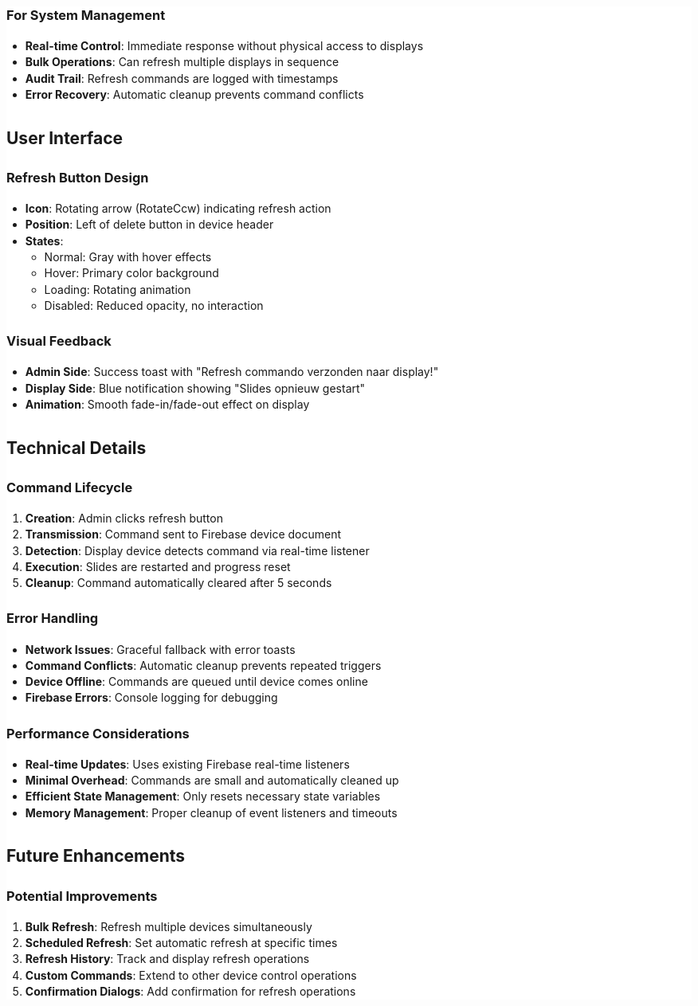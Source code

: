 ### For System Management
- **Real-time Control**: Immediate response without physical access to displays
- **Bulk Operations**: Can refresh multiple displays in sequence
- **Audit Trail**: Refresh commands are logged with timestamps
- **Error Recovery**: Automatic cleanup prevents command conflicts

## User Interface

### Refresh Button Design
- **Icon**: Rotating arrow (RotateCcw) indicating refresh action
- **Position**: Left of delete button in device header
- **States**: 
  - Normal: Gray with hover effects
  - Hover: Primary color background
  - Loading: Rotating animation
  - Disabled: Reduced opacity, no interaction

### Visual Feedback
- **Admin Side**: Success toast with "Refresh commando verzonden naar display!"
- **Display Side**: Blue notification showing "Slides opnieuw gestart"
- **Animation**: Smooth fade-in/fade-out effect on display

## Technical Details

### Command Lifecycle
1. **Creation**: Admin clicks refresh button
2. **Transmission**: Command sent to Firebase device document
3. **Detection**: Display device detects command via real-time listener
4. **Execution**: Slides are restarted and progress reset
5. **Cleanup**: Command automatically cleared after 5 seconds

### Error Handling
- **Network Issues**: Graceful fallback with error toasts
- **Command Conflicts**: Automatic cleanup prevents repeated triggers
- **Device Offline**: Commands are queued until device comes online
- **Firebase Errors**: Console logging for debugging

### Performance Considerations
- **Real-time Updates**: Uses existing Firebase real-time listeners
- **Minimal Overhead**: Commands are small and automatically cleaned up
- **Efficient State Management**: Only resets necessary state variables
- **Memory Management**: Proper cleanup of event listeners and timeouts

## Future Enhancements

### Potential Improvements
1. **Bulk Refresh**: Refresh multiple devices simultaneously
2. **Scheduled Refresh**: Set automatic refresh at specific times
3. **Refresh History**: Track and display refresh operations
4. **Custom Commands**: Extend to other device control operations
5. **Confirmation Dialogs**: Add confirmation for refresh operations
